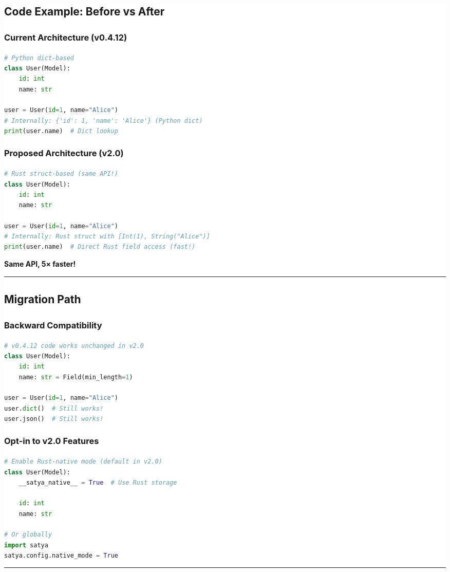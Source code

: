 ## Code Example: Before vs After

### Current Architecture (v0.4.12)

```python
# Python dict-based
class User(Model):
    id: int
    name: str

user = User(id=1, name="Alice")
# Internally: {'id': 1, 'name': 'Alice'} (Python dict)
print(user.name)  # Dict lookup
```

### Proposed Architecture (v2.0)

```python
# Rust struct-based (same API!)
class User(Model):
    id: int
    name: str

user = User(id=1, name="Alice")
# Internally: Rust struct with [Int(1), String("Alice")]
print(user.name)  # Direct Rust field access (fast!)
```

**Same API, 5× faster!**

---

## Migration Path

### Backward Compatibility

```python
# v0.4.12 code works unchanged in v2.0
class User(Model):
    id: int
    name: str = Field(min_length=1)

user = User(id=1, name="Alice")
user.dict()  # Still works!
user.json()  # Still works!
```

### Opt-in to v2.0 Features

```python
# Enable Rust-native mode (default in v2.0)
class User(Model):
    __satya_native__ = True  # Use Rust storage
    
    id: int
    name: str

# Or globally
import satya
satya.config.native_mode = True
```

---